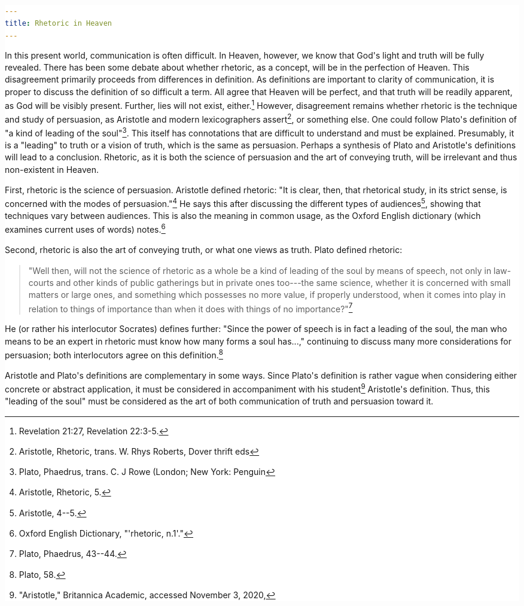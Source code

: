 ```yaml
---
title: Rhetoric in Heaven
---
```

In this present world, communication is often difficult. In Heaven,
however, we know that God's light and truth will be fully revealed.
There has been some debate about whether rhetoric, as a concept, will be
in the perfection of Heaven. This disagreement primarily proceeds from
differences in definition. As definitions are important to clarity of
communication, it is proper to discuss the definition of so difficult a
term. All agree that Heaven will be perfect, and that truth will be
readily apparent, as God will be visibly present. Further, lies will not
exist, either.[^1] However, disagreement remains whether rhetoric is the
technique and study of persuasion, as Aristotle and modern
lexicographers assert[^2], or something else. One could follow Plato's
definition of "a kind of leading of the soul"[^3]. This itself has
connotations that are difficult to understand and must be explained.
Presumably, it is a "leading" to truth or a vision of truth, which is
the same as persuasion. Perhaps a synthesis of Plato and Aristotle's
definitions will lead to a conclusion. Rhetoric, as it is both the
science of persuasion and the art of conveying truth, will be irrelevant
and thus non-existent in Heaven.

First, rhetoric is the science of persuasion. Aristotle defined
rhetoric: "It is clear, then, that rhetorical study, in its strict
sense, is concerned with the modes of persuasion."[^4] He says this
after discussing the different types of audiences[^5], showing that
techniques vary between audiences. This is also the meaning in common
usage, as the Oxford English dictionary (which examines current uses of
words) notes.[^6]

Second, rhetoric is also the art of conveying truth, or what one views
as truth. Plato defined rhetoric:

> "Well then, will not the science of rhetoric as a whole be a kind of
> leading of the soul by means of speech, not only in law-courts and
> other kinds of public gatherings but in private ones too---the same
> science, whether it is concerned with small matters or large ones, and
> something which possesses no more value, if properly understood, when
> it comes into play in relation to things of importance than when it
> does with things of no importance?"[^7]

He (or rather his interlocutor Socrates) defines further: "Since the
power of speech is in fact a leading of the soul, the man who means to
be an expert in rhetoric must know how many forms a soul has...,"
continuing to discuss many more considerations for persuasion; both
interlocutors agree on this definition.[^8]

Aristotle and Plato's definitions are complementary in some ways. Since
Plato's definition is rather vague when considering either concrete or
abstract application, it must be considered in accompaniment with his
student[^9] Aristotle's definition. Thus, this "leading of the soul"
must be considered as the art of both communication of truth and
persuasion toward it.


[^1]: Revelation 21:27, Revelation 22:3-5.
[^2]: Aristotle, Rhetoric, trans. W. Rhys Roberts, Dover thrift eds
[^3]: Plato, Phaedrus, trans. C. J Rowe (London; New York: Penguin
[^4]: Aristotle, Rhetoric, 5.
[^5]: Aristotle, 4--5.
[^6]: Oxford English Dictionary, "'rhetoric, n.1'."
[^7]: Plato, Phaedrus, 43--44.
[^8]: Plato, 58.
[^9]: "Aristotle," Britannica Academic, accessed November 3, 2020,
[^10]: John 1:9.
[^11]: Romans 1:20-25.
[^12]: Ephesians 4:18 (King James Version).
[^13]: Ephesians 4:22 (King James Version).
[^14]: Ephesians 4:22 (English Standard Version).
[^15]: Acts 26:18.
[^16]: Ephesians 4:22 (King James Version).
[^17]: Romans 7:15 (English Standard Version).
[^18]: 1 Corinthians 13:12 (King James Version).
[^19]: Plato, Gorgias, trans. William Clark Helmbold (Upper Saddle:
[^20]: Revelation 5:13, 7:10, 19:1-3, etc.
[^21]: Revelation 7:1, 19:1-6.
[^22]: Aristotle, Rhetoric, 6.
[^23]: Augustine, Confessions, trans. Henry Chadwick, Oxford World's
[^24]: Augustine, 78.
[^25]: James 5:3-8.